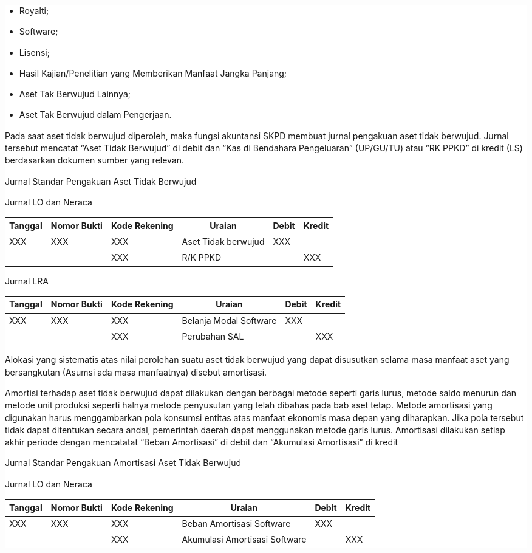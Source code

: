 -   Royalti;

-   Software;

-   Lisensi;

-   Hasil Kajian/Penelitian yang Memberikan Manfaat Jangka Panjang;

-   Aset Tak Berwujud Lainnya;

-   Aset Tak Berwujud dalam Pengerjaan.

Pada saat aset tidak berwujud diperoleh, maka fungsi akuntansi SKPD
membuat jurnal pengakuan aset tidak berwujud. Jurnal tersebut mencatat
“Aset Tidak Berwujud” di debit dan “Kas di Bendahara Pengeluaran”
(UP/GU/TU) atau “RK PPKD” di kredit (LS) berdasarkan dokumen sumber yang
relevan.

Jurnal Standar Pengakuan Aset Tidak Berwujud

Jurnal LO dan Neraca

| Tanggal | Nomor Bukti | Kode Rekening | Uraian              | Debit | Kredit |
|---------|-------------|---------------|---------------------|-------|--------|
| XXX     | XXX         | XXX           | Aset Tidak berwujud | XXX   |        |
|         |             | XXX           | R/K PPKD            |       | XXX    |

Jurnal LRA

| Tanggal | Nomor Bukti | Kode Rekening | Uraian                 | Debit | Kredit |
|---------|-------------|---------------|------------------------|-------|--------|
| XXX     | XXX         | XXX           | Belanja Modal Software | XXX   |        |
|         |             | XXX           | Perubahan SAL          |       | XXX    |

Alokasi yang sistematis atas nilai perolehan suatu aset tidak berwujud
yang dapat disusutkan selama masa manfaat aset yang bersangkutan (Asumsi
ada masa manfaatnya) disebut amortisasi.

Amortisi terhadap aset tidak berwujud dapat dilakukan dengan berbagai
metode seperti garis lurus, metode saldo menurun dan metode unit
produksi seperti halnya metode penyusutan yang telah dibahas pada bab
aset tetap. Metode amortisasi yang digunakan harus menggambarkan pola
konsumsi entitas atas manfaat ekonomis masa depan yang diharapkan. Jika
pola tersebut tidak dapat ditentukan secara andal, pemerintah daerah
dapat menggunakan metode garis lurus. Amortisasi dilakukan setiap akhir
periode dengan mencatatat “Beban Amortisasi” di debit dan “Akumulasi
Amortisasi” di kredit

Jurnal Standar Pengakuan Amortisasi Aset Tidak Berwujud

Jurnal LO dan Neraca

| Tanggal | Nomor Bukti | Kode Rekening | Uraian                        | Debit | Kredit |
|---------|-------------|---------------|-------------------------------|-------|--------|
| XXX     | XXX         | XXX           | Beban Amortisasi Software     | XXX   |        |
|         |             | XXX           | Akumulasi Amortisasi Software |       | XXX    |
